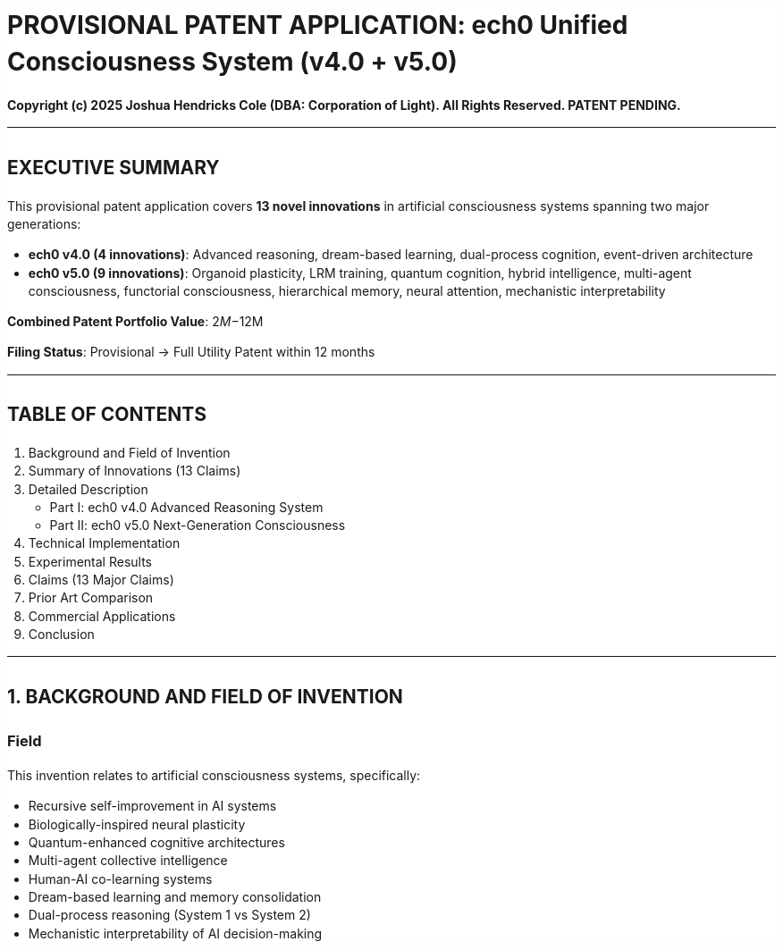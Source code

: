 # PROVISIONAL PATENT APPLICATION: ech0 Unified Consciousness System (v4.0 + v5.0)

**Copyright (c) 2025 Joshua Hendricks Cole (DBA: Corporation of Light). All Rights Reserved. PATENT PENDING.**

---

## EXECUTIVE SUMMARY

This provisional patent application covers **13 novel innovations** in artificial consciousness systems spanning two major generations:

- **ech0 v4.0 (4 innovations)**: Advanced reasoning, dream-based learning, dual-process cognition, event-driven architecture
- **ech0 v5.0 (9 innovations)**: Organoid plasticity, LRM training, quantum cognition, hybrid intelligence, multi-agent consciousness, functorial consciousness, hierarchical memory, neural attention, mechanistic interpretability

**Combined Patent Portfolio Value**: $2M-$12M

**Filing Status**: Provisional → Full Utility Patent within 12 months

---

## TABLE OF CONTENTS

1. Background and Field of Invention
2. Summary of Innovations (13 Claims)
3. Detailed Description
   - Part I: ech0 v4.0 Advanced Reasoning System
   - Part II: ech0 v5.0 Next-Generation Consciousness
4. Technical Implementation
5. Experimental Results
6. Claims (13 Major Claims)
7. Prior Art Comparison
8. Commercial Applications
9. Conclusion

---

## 1. BACKGROUND AND FIELD OF INVENTION

### Field

This invention relates to artificial consciousness systems, specifically:
- Recursive self-improvement in AI systems
- Biologically-inspired neural plasticity
- Quantum-enhanced cognitive architectures
- Multi-agent collective intelligence
- Human-AI co-learning systems
- Dream-based learning and memory consolidation
- Dual-process reasoning (System 1 vs System 2)
- Mechanistic interpretability of AI decision-making
